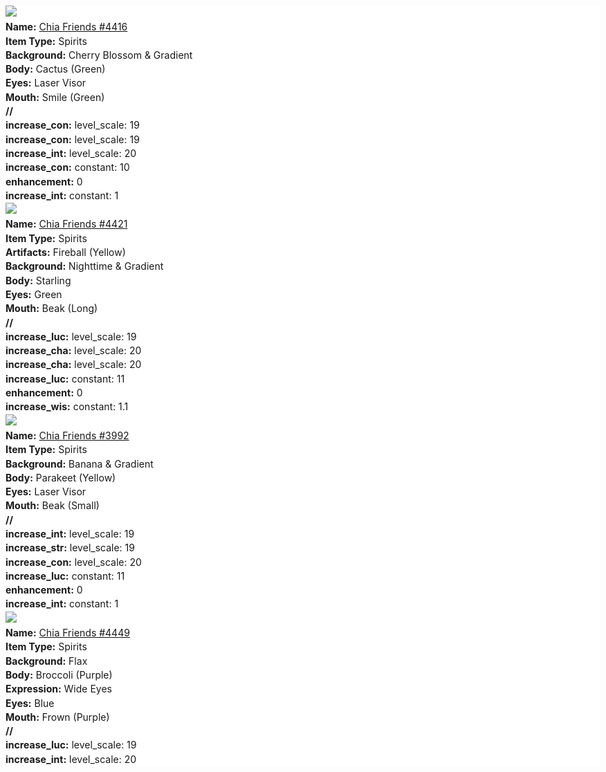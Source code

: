 <div class="item_thumbnail">
<a href="https://mintgarden.io/nfts/nft1durkdx2r08qv7z3mhnshd6fy0s2khs4p933x7jue82xtstvnyzsqlr6hkn"><img loading="lazy" src="https://assets.mainnet.mintgarden.io/thumbnails/7f3b2864bbe922305e548852fca0572d972a618959797bb4fdec77dd2d04355d.png"></a>
<div><strong>Name:</strong> <a href="https://mintgarden.io/nfts/nft1durkdx2r08qv7z3mhnshd6fy0s2khs4p933x7jue82xtstvnyzsqlr6hkn">Chia Friends #4416</a></div>
<div><strong>Item Type:</strong> Spirits</div>
<div><strong>Background:</strong> Cherry Blossom & Gradient</div>
<div><strong>Body:</strong> Cactus (Green)</div>
<div><strong>Eyes:</strong> Laser Visor</div>
<div><strong>Mouth:</strong> Smile (Green)</div>
<div><strong>//</strong></div><div><strong>increase_con:</strong> level_scale: 19</div>
<div><strong>increase_con:</strong> level_scale: 19</div>
<div><strong>increase_int:</strong> level_scale: 20</div>
<div><strong>increase_con:</strong> constant: 10</div>
<div><strong>enhancement:</strong> 0</div>
<div><strong>increase_int:</strong> constant: 1</div>
</div>
<div class="item_thumbnail">
<a href="https://mintgarden.io/nfts/nft1xd8x0dyg4rlrcr63t8s8kn0pdjgy3fa2m4hxqpst3sh2jnvsw8gqxdggkq"><img loading="lazy" src="https://assets.mainnet.mintgarden.io/thumbnails/629455508f78f6077fa0261fe35a6cc6c859a41b108d1d1665b5ed95e95278a5.png"></a>
<div><strong>Name:</strong> <a href="https://mintgarden.io/nfts/nft1xd8x0dyg4rlrcr63t8s8kn0pdjgy3fa2m4hxqpst3sh2jnvsw8gqxdggkq">Chia Friends #4421</a></div>
<div><strong>Item Type:</strong> Spirits</div>
<div><strong>Artifacts:</strong> Fireball (Yellow)</div>
<div><strong>Background:</strong> Nighttime & Gradient</div>
<div><strong>Body:</strong> Starling</div>
<div><strong>Eyes:</strong> Green</div>
<div><strong>Mouth:</strong> Beak (Long)</div>
<div><strong>//</strong></div><div><strong>increase_luc:</strong> level_scale: 19</div>
<div><strong>increase_cha:</strong> level_scale: 20</div>
<div><strong>increase_cha:</strong> level_scale: 20</div>
<div><strong>increase_luc:</strong> constant: 11</div>
<div><strong>enhancement:</strong> 0</div>
<div><strong>increase_wis:</strong> constant: 1.1</div>
</div>
<div class="item_thumbnail">
<a href="https://mintgarden.io/nfts/nft16d99w6n9gmklhcqvhqgx8r8ms34le6k79ps74dyjz6uruk07xg4qp8c58s"><img loading="lazy" src="https://assets.mainnet.mintgarden.io/thumbnails/c9f3efae2407fe6f0fe1befd68d81669692d8fb450629f87dce6d2877cb59242.png"></a>
<div><strong>Name:</strong> <a href="https://mintgarden.io/nfts/nft16d99w6n9gmklhcqvhqgx8r8ms34le6k79ps74dyjz6uruk07xg4qp8c58s">Chia Friends #3992</a></div>
<div><strong>Item Type:</strong> Spirits</div>
<div><strong>Background:</strong> Banana & Gradient</div>
<div><strong>Body:</strong> Parakeet (Yellow)</div>
<div><strong>Eyes:</strong> Laser Visor</div>
<div><strong>Mouth:</strong> Beak (Small)</div>
<div><strong>//</strong></div><div><strong>increase_int:</strong> level_scale: 19</div>
<div><strong>increase_str:</strong> level_scale: 19</div>
<div><strong>increase_con:</strong> level_scale: 20</div>
<div><strong>increase_luc:</strong> constant: 11</div>
<div><strong>enhancement:</strong> 0</div>
<div><strong>increase_int:</strong> constant: 1</div>
</div>
<div class="item_thumbnail">
<a href="https://mintgarden.io/nfts/nft1kvavu65vndhxzhyqxnrfw5ge8g05stjmpq62a046et7rhw2plumq0kvs4w"><img loading="lazy" src="https://assets.mainnet.mintgarden.io/thumbnails/fce9c2bdc07d9ef44def6da3d0a6b732647d8909648d3271b29d21326f1b1247.png"></a>
<div><strong>Name:</strong> <a href="https://mintgarden.io/nfts/nft1kvavu65vndhxzhyqxnrfw5ge8g05stjmpq62a046et7rhw2plumq0kvs4w">Chia Friends #4449</a></div>
<div><strong>Item Type:</strong> Spirits</div>
<div><strong>Background:</strong> Flax</div>
<div><strong>Body:</strong> Broccoli (Purple)</div>
<div><strong>Expression:</strong> Wide Eyes</div>
<div><strong>Eyes:</strong> Blue</div>
<div><strong>Mouth:</strong> Frown (Purple)</div>
<div><strong>//</strong></div><div><strong>increase_luc:</strong> level_scale: 19</div>
<div><strong>increase_int:</strong> level_scale: 20</div>